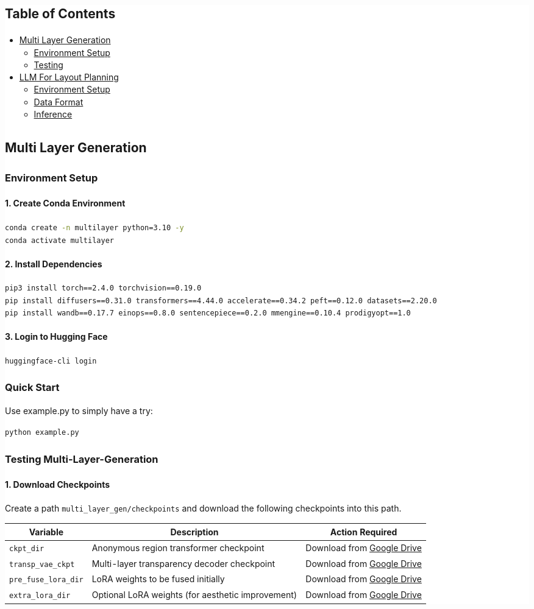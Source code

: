 
## Table of Contents
- [Multi Layer Generation](#multi-layer-generation)
  - [Environment Setup](#environment-setup)
  - [Testing](#testing-multi-layer-generation)
- [LLM For Layout Planning](#llm-for-layout-planning)
  - [Environment Setup](#environment)
  - [Data Format](#data-format)
  - [Inference](#inference)


## Multi Layer Generation

### Environment Setup

#### 1. Create Conda Environment
```bash
conda create -n multilayer python=3.10 -y
conda activate multilayer
```

#### 2. Install Dependencies 
```bash
pip3 install torch==2.4.0 torchvision==0.19.0
pip install diffusers==0.31.0 transformers==4.44.0 accelerate==0.34.2 peft==0.12.0 datasets==2.20.0
pip install wandb==0.17.7 einops==0.8.0 sentencepiece==0.2.0 mmengine==0.10.4 prodigyopt==1.0
```

#### 3. Login to Hugging Face
```bash
huggingface-cli login
```

### Quick Start
Use example.py to simply have a try:
```
python example.py
```

### Testing Multi-Layer-Generation

#### 1. Download Checkpoints

Create a path `multi_layer_gen/checkpoints` and download the following checkpoints into this path.

| Variable | Description | Action Required |
|----------|-------------|-----------------|
| `ckpt_dir` | Anonymous region transformer checkpoint | Download from [Google Drive](https://drive.google.com/drive/folders/1xKLCCCaI9QBWaJpS83XEgluhxD-gb-Yz?usp=sharing) |
| `transp_vae_ckpt` | Multi-layer transparency decoder checkpoint | Download from [Google Drive](https://drive.google.com/file/d/1_0erQNUp_LzZAyCiXApCKuIu4xlOo98n/view?usp=sharing) |
| `pre_fuse_lora_dir` | LoRA weights to be fused initially | Download from [Google Drive](https://drive.google.com/drive/folders/1y15r-GtizmbyE3u8J0isyqSJ17P_ZGro?usp=sharing) |
| `extra_lora_dir` | Optional LoRA weights (for aesthetic improvement) | Download from [Google Drive](https://drive.google.com/drive/folders/1_503hwaem7WEllVV-5olD5yi1UUiMCZm?usp=sharing) |
